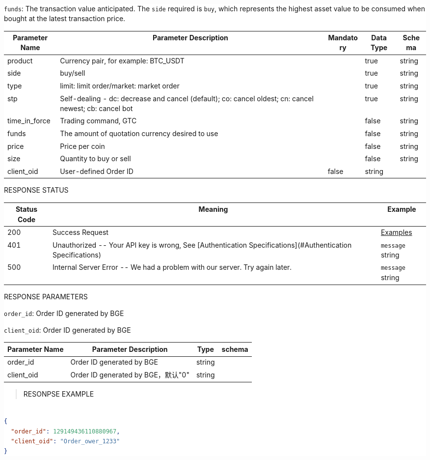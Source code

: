 `funds`:  The transaction value anticipated. The `side` required is `buy`, which represents the highest asset value to be consumed when bought at the latest transaction price.

| Parameter Name | Parameter Description | Mandatory  | Data Type | Schema |
| -------- | -------- | -------- | -------- | ------ |
|product|Currency pair, for example: BTC_USDT||true|string||
|side|buy/sell||true|string||
|type|limit: limit order/market: market order||true|string||
|stp|Self-dealing - dc: decrease and cancel (default); co: cancel oldest; cn: cancel newest; cb: cancel bot||true|string||
|time_in_force|Trading command, GTC||false|string||
|funds|The amount of quotation currency desired to use||false|string||
|price|Price per coin||false|string||
|size|Quantity to buy or sell||false|string||
|client_oid|User-defined Order ID|false|string||

<aside>
RESPONSE STATUS
</aside>

Status Code | Meaning | Example
---------- | ------- | --------
200 | Success Request | [Examples](#ResonpseExample1)
401 | Unauthorized -- Your API key is wrong, See [Authentication Specifications](#Authentication Specifications) | <code>message</code> string
500 | Internal Server Error -- We had a problem with our server. Try again later. | <code>message</code> string

<aside>
RESPONSE PARAMETERS
</aside>

`order_id`:  Order ID generated by BGE

`client_oid`:  Order ID generated by BGE

| Parameter Name | Parameter Description | Type | schema          |
| -------- | -------- | ----- |----- | 
|order_id|Order ID generated by BGE|string||
|client_oid|Order ID generated by BGE，默认"0"|string||

> <a name="ResonpseExample">RESONPSE EXAMPLE</a>

```json

{
  "order_id": 129149436110880967,
  "client_oid": "Order_ower_1233"
}

```
